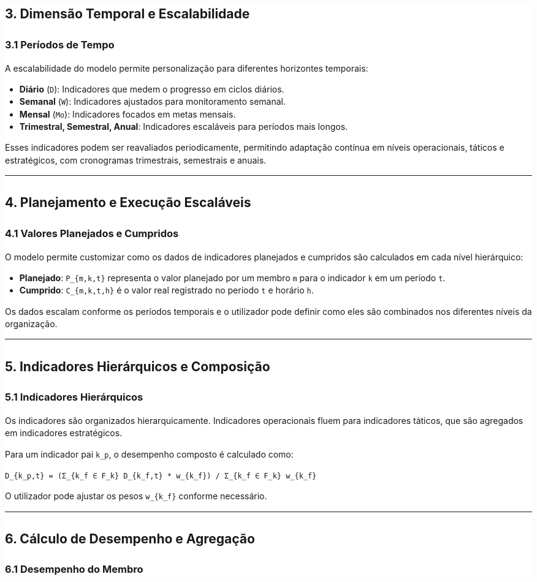 
## 3. Dimensão Temporal e Escalabilidade

### 3.1 Períodos de Tempo

A escalabilidade do modelo permite personalização para diferentes horizontes temporais:

- **Diário** (`D`): Indicadores que medem o progresso em ciclos diários.
- **Semanal** (`W`): Indicadores ajustados para monitoramento semanal.
- **Mensal** (`Mo`): Indicadores focados em metas mensais.
- **Trimestral, Semestral, Anual**: Indicadores escaláveis para períodos mais longos.

Esses indicadores podem ser reavaliados periodicamente, permitindo adaptação contínua em níveis operacionais, táticos e estratégicos, com cronogramas trimestrais, semestrais e anuais.

---

## 4. Planejamento e Execução Escaláveis

### 4.1 Valores Planejados e Cumpridos

O modelo permite customizar como os dados de indicadores planejados e cumpridos são calculados em cada nível hierárquico:

- **Planejado**: `P_{m,k,t}` representa o valor planejado por um membro `m` para o indicador `k` em um período `t`.
- **Cumprido**: `C_{m,k,t,h}` é o valor real registrado no período `t` e horário `h`.

Os dados escalam conforme os períodos temporais e o utilizador pode definir como eles são combinados nos diferentes níveis da organização.

---

## 5. Indicadores Hierárquicos e Composição

### 5.1 Indicadores Hierárquicos

Os indicadores são organizados hierarquicamente. Indicadores operacionais fluem para indicadores táticos, que são agregados em indicadores estratégicos.

Para um indicador pai `k_p`, o desempenho composto é calculado como:

```
D_{k_p,t} = (Σ_{k_f ∈ F_k} D_{k_f,t} * w_{k_f}) / Σ_{k_f ∈ F_k} w_{k_f}
```

O utilizador pode ajustar os pesos `w_{k_f}` conforme necessário.

---

## 6. Cálculo de Desempenho e Agregação

### 6.1 Desempenho do Membro
